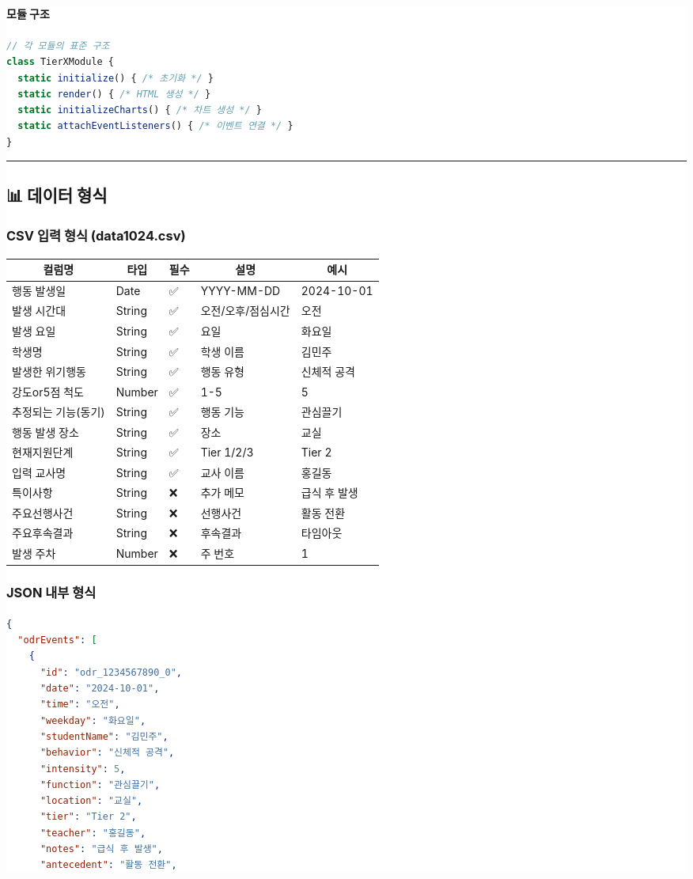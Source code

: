#### 모듈 구조

```javascript
// 각 모듈의 표준 구조
class TierXModule {
  static initialize() { /* 초기화 */ }
  static render() { /* HTML 생성 */ }
  static initializeCharts() { /* 차트 생성 */ }
  static attachEventListeners() { /* 이벤트 연결 */ }
}
```

---

## 📊 데이터 형식

### CSV 입력 형식 (data1024.csv)

| 컬럼명 | 타입 | 필수 | 설명 | 예시 |
|--------|------|------|------|------|
| 행동 발생일 | Date | ✅ | YYYY-MM-DD | 2024-10-01 |
| 발생 시간대 | String | ✅ | 오전/오후/점심시간 | 오전 |
| 발생 요일 | String | ✅ | 요일 | 화요일 |
| 학생명 | String | ✅ | 학생 이름 | 김민주 |
| 발생한 위기행동 | String | ✅ | 행동 유형 | 신체적 공격 |
| 강도or5점 척도 | Number | ✅ | 1-5 | 5 |
| 추정되는 기능(동기) | String | ✅ | 행동 기능 | 관심끌기 |
| 행동 발생 장소 | String | ✅ | 장소 | 교실 |
| 현재지원단계 | String | ✅ | Tier 1/2/3 | Tier 2 |
| 입력 교사명 | String | ✅ | 교사 이름 | 홍길동 |
| 특이사항 | String | ❌ | 추가 메모 | 급식 후 발생 |
| 주요선행사건 | String | ❌ | 선행사건 | 활동 전환 |
| 주요후속결과 | String | ❌ | 후속결과 | 타임아웃 |
| 발생 주차 | Number | ❌ | 주 번호 | 1 |

### JSON 내부 형식

```json
{
  "odrEvents": [
    {
      "id": "odr_1234567890_0",
      "date": "2024-10-01",
      "time": "오전",
      "weekday": "화요일",
      "studentName": "김민주",
      "behavior": "신체적 공격",
      "intensity": 5,
      "function": "관심끌기",
      "location": "교실",
      "tier": "Tier 2",
      "teacher": "홍길동",
      "notes": "급식 후 발생",
      "antecedent": "활동 전환",
```
